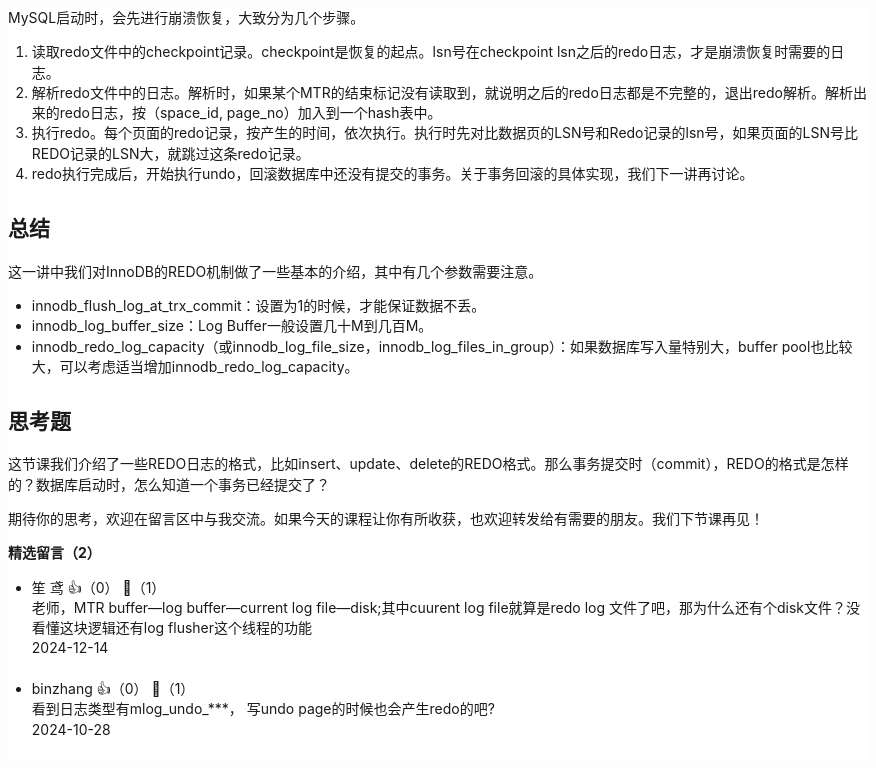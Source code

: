 MySQL启动时，会先进行崩溃恢复，大致分为几个步骤。

1. 读取redo文件中的checkpoint记录。checkpoint是恢复的起点。lsn号在checkpoint lsn之后的redo日志，才是崩溃恢复时需要的日志。
2. 解析redo文件中的日志。解析时，如果某个MTR的结束标记没有读取到，就说明之后的redo日志都是不完整的，退出redo解析。解析出来的redo日志，按（space\_id, page\_no）加入到一个hash表中。
3. 执行redo。每个页面的redo记录，按产生的时间，依次执行。执行时先对比数据页的LSN号和Redo记录的lsn号，如果页面的LSN号比REDO记录的LSN大，就跳过这条redo记录。
4. redo执行完成后，开始执行undo，回滚数据库中还没有提交的事务。关于事务回滚的具体实现，我们下一讲再讨论。

## 总结

这一讲中我们对InnoDB的REDO机制做了一些基本的介绍，其中有几个参数需要注意。

- innodb\_flush\_log\_at\_trx\_commit：设置为1的时候，才能保证数据不丢。
- innodb\_log\_buffer\_size：Log Buffer一般设置几十M到几百M。
- innodb\_redo\_log\_capacity（或innodb\_log\_file\_size，innodb\_log\_files\_in\_group）：如果数据库写入量特别大，buffer pool也比较大，可以考虑适当增加innodb\_redo\_log\_capacity。

## 思考题

这节课我们介绍了一些REDO日志的格式，比如insert、update、delete的REDO格式。那么事务提交时（commit），REDO的格式是怎样的？数据库启动时，怎么知道一个事务已经提交了？

期待你的思考，欢迎在留言区中与我交流。如果今天的课程让你有所收获，也欢迎转发给有需要的朋友。我们下节课再见！
<div><strong>精选留言（2）</strong></div><ul>
<li><span>笙 鸢</span> 👍（0） 💬（1）<div>老师，MTR buffer—log buffer—current log file—disk;其中cuurent log file就算是redo log 文件了吧，那为什么还有个disk文件？没看懂这块逻辑还有log flusher这个线程的功能</div>2024-12-14</li><br/><li><span>binzhang</span> 👍（0） 💬（1）<div>看到日志类型有mlog_undo_***， 写undo page的时候也会产生redo的吧?</div>2024-10-28</li><br/>
</ul>